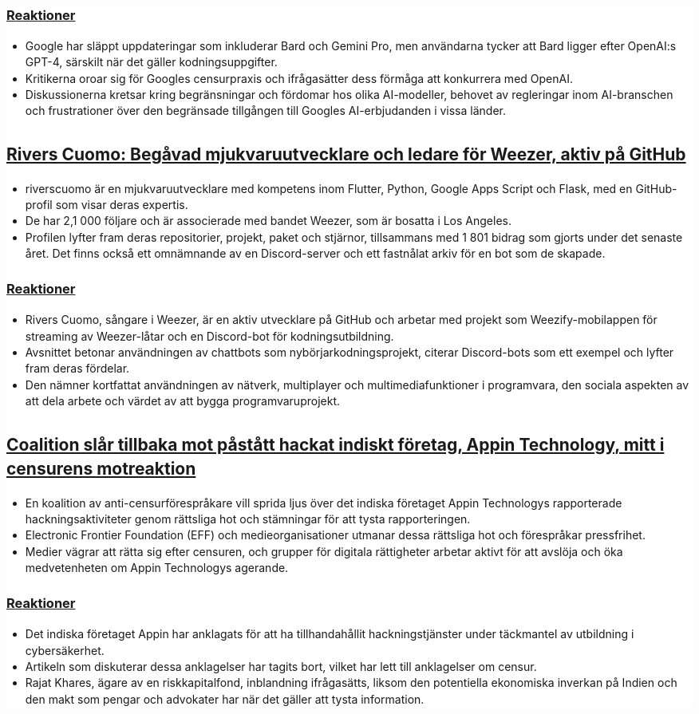 ### [Reaktioner](https://news.ycombinator.com/item?id=39217046)

- Google har släppt uppdateringar som inkluderar Bard och Gemini Pro, men användarna tycker att Bard ligger efter OpenAI:s GPT-4, särskilt när det gäller kodningsuppgifter.
- Kritikerna oroar sig för Googles censurpraxis och ifrågasätter dess förmåga att konkurrera med OpenAI.
- Diskussionerna kretsar kring begränsningar och fördomar hos olika AI-modeller, behovet av regleringar inom AI-branschen och frustrationer över den begränsade tillgången till Googles AI-erbjudanden i vissa länder.

## [Rivers Cuomo: Begåvad mjukvaruutvecklare och ledare för Weezer, aktiv på GitHub](https://github.com/riverscuomo)

- riverscuomo är en mjukvaruutvecklare med kompetens inom Flutter, Python, Google Apps Script och Flask, med en GitHub-profil som visar deras expertis.
- De har 2,1 000 följare och är associerade med bandet Weezer, som är bosatta i Los Angeles.
- Profilen lyfter fram deras repositorier, projekt, paket och stjärnor, tillsammans med 1 801 bidrag som gjorts under det senaste året. Det finns också ett omnämnande av en Discord-server och ett fastnålat arkiv för en bot som de skapade.

### [Reaktioner](https://news.ycombinator.com/item?id=39222196)

- Rivers Cuomo, sångare i Weezer, är en aktiv utvecklare på GitHub och arbetar med projekt som Weezify-mobilappen för streaming av Weezer-låtar och en Discord-bot för kodningsutbildning.
- Avsnittet betonar användningen av chattbots som nybörjarkodningsprojekt, citerar Discord-bots som ett exempel och lyfter fram deras fördelar.
- Den nämner kortfattat användningen av nätverk, multiplayer och multimediafunktioner i programvara, den sociala aspekten av att dela arbete och värdet av att bygga programvaruprojekt.

## [Coalition slår tillbaka mot påstått hackat indiskt företag, Appin Technology, mitt i censurens motreaktion](https://www.wired.com/story/appin-training-centers-lawsuits-censorship/)

- En koalition av anti-censurförespråkare vill sprida ljus över det indiska företaget Appin Technologys rapporterade hackningsaktiviteter genom rättsliga hot och stämningar för att tysta rapporteringen.
- Electronic Frontier Foundation (EFF) och medieorganisationer utmanar dessa rättsliga hot och förespråkar pressfrihet.
- Medier vägrar att rätta sig efter censuren, och grupper för digitala rättigheter arbetar aktivt för att avslöja och öka medvetenheten om Appin Technologys agerande.

### [Reaktioner](https://news.ycombinator.com/item?id=39221309)

- Det indiska företaget Appin har anklagats för att ha tillhandahållit hackningstjänster under täckmantel av utbildning i cybersäkerhet.
- Artikeln som diskuterar dessa anklagelser har tagits bort, vilket har lett till anklagelser om censur.
- Rajat Khares, ägare av en riskkapitalfond, inblandning ifrågasätts, liksom den potentiella ekonomiska inverkan på Indien och den makt som pengar och advokater har när det gäller att tysta information.
